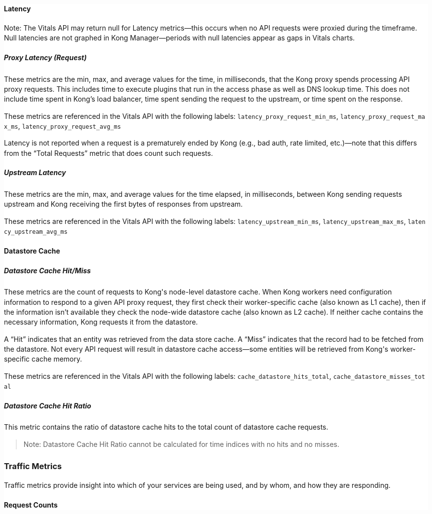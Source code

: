 #### Latency

Note: The Vitals API may return null for Latency metrics—this occurs when no API requests were proxied during the timeframe. Null latencies are not graphed in Kong Manager—periods with null latencies appear as gaps in Vitals charts.

##### Proxy Latency (Request)

These metrics are the min, max, and average values for the time, in milliseconds, that the Kong proxy spends processing API proxy requests. This includes time to execute plugins that run in the access phase as well as DNS lookup time. This does not include time spent in Kong’s load balancer, time spent sending the request to the upstream, or time spent on the response.

These metrics are referenced in the Vitals API with the following labels: `latency_proxy_request_min_ms`, `latency_proxy_request_max_ms`, `latency_proxy_request_avg_ms`

Latency is not reported when a request is a prematurely ended by Kong (e.g., bad auth, rate limited, etc.)—note that this differs from the “Total Requests” metric that does count such requests.

##### Upstream Latency

These metrics are the min, max, and average values for the time elapsed, in milliseconds, between Kong sending requests upstream and Kong receiving the first bytes of responses from upstream.

These metrics are referenced in the Vitals API with the following labels: `latency_upstream_min_ms`, `latency_upstream_max_ms`, `latency_upstream_avg_ms`

#### Datastore Cache

##### Datastore Cache Hit/Miss

These metrics are the count of requests to Kong's node-level datastore cache. When Kong workers need configuration information to respond to a given API proxy request, they first check their worker-specific cache (also known as L1 cache), then if the information isn’t available they check the node-wide datastore cache (also known as L2 cache). If neither cache contains the necessary information, Kong requests it from the datastore.

A “Hit” indicates that an entity was retrieved from the data store cache. A “Miss” indicates that the record had to be fetched from the datastore. Not every API request will result in datastore cache access—some entities will be retrieved from Kong's worker-specific cache memory.

These metrics are referenced in the Vitals API with the following labels: `cache_datastore_hits_total`, `cache_datastore_misses_total`

##### Datastore Cache Hit Ratio

This metric contains the ratio of datastore cache hits to the total count of datastore cache requests.

> Note: Datastore Cache Hit Ratio cannot be calculated for time indices with no hits and no misses.

### Traffic Metrics

Traffic metrics provide insight into which of your services are being used, and by whom, and how they are responding.

#### Request Counts
